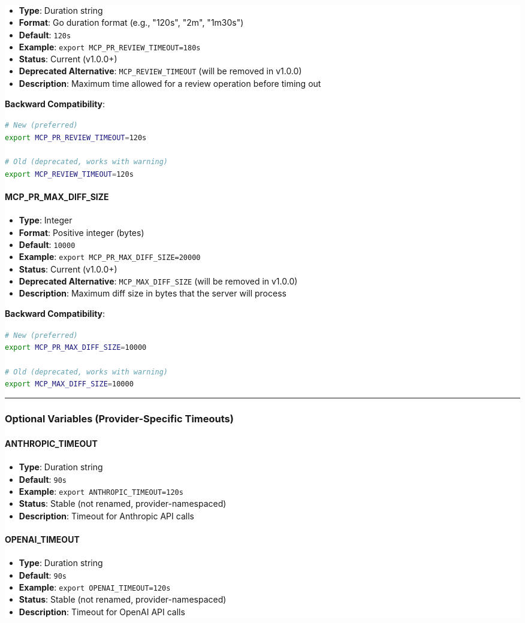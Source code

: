 - **Type**: Duration string
- **Format**: Go duration format (e.g., "120s", "2m", "1m30s")
- **Default**: `120s`
- **Example**: `export MCP_PR_REVIEW_TIMEOUT=180s`
- **Status**: Current (v1.0.0+)
- **Deprecated Alternative**: `MCP_REVIEW_TIMEOUT` (will be removed in v1.0.0)
- **Description**: Maximum time allowed for a review operation before timing out

**Backward Compatibility**:
```bash
# New (preferred)
export MCP_PR_REVIEW_TIMEOUT=120s

# Old (deprecated, works with warning)
export MCP_REVIEW_TIMEOUT=120s
```

#### MCP_PR_MAX_DIFF_SIZE

- **Type**: Integer
- **Format**: Positive integer (bytes)
- **Default**: `10000`
- **Example**: `export MCP_PR_MAX_DIFF_SIZE=20000`
- **Status**: Current (v1.0.0+)
- **Deprecated Alternative**: `MCP_MAX_DIFF_SIZE` (will be removed in v1.0.0)
- **Description**: Maximum diff size in bytes that the server will process

**Backward Compatibility**:
```bash
# New (preferred)
export MCP_PR_MAX_DIFF_SIZE=10000

# Old (deprecated, works with warning)
export MCP_MAX_DIFF_SIZE=10000
```

---

### Optional Variables (Provider-Specific Timeouts)

#### ANTHROPIC_TIMEOUT

- **Type**: Duration string
- **Default**: `90s`
- **Example**: `export ANTHROPIC_TIMEOUT=120s`
- **Status**: Stable (not renamed, provider-namespaced)
- **Description**: Timeout for Anthropic API calls

#### OPENAI_TIMEOUT

- **Type**: Duration string
- **Default**: `90s`
- **Example**: `export OPENAI_TIMEOUT=120s`
- **Status**: Stable (not renamed, provider-namespaced)
- **Description**: Timeout for OpenAI API calls
